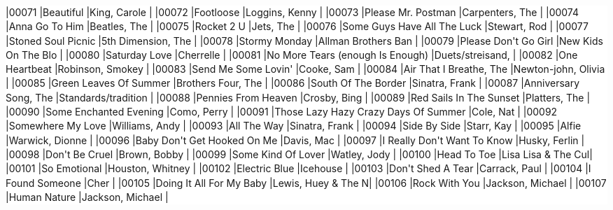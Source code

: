 |00071   |Beautiful                              |King, Carole           |
|00072   |Footloose                              |Loggins, Kenny         |
|00073   |Please Mr. Postman                     |Carpenters, The        |
|00074   |Anna Go To Him                         |Beatles, The           |
|00075   |Rocket 2 U                             |Jets, The              |
|00076   |Some Guys Have All The Luck            |Stewart, Rod           |
|00077   |Stoned Soul Picnic                     |5th Dimension, The     |
|00078   |Stormy Monday                          |Allman Brothers Ban    |
|00079   |Please Don't Go Girl                   |New Kids On The Blo    |
|00080   |Saturday Love                          |Cherrelle              |
|00081   |No More Tears (enough Is Enough)       |Duets/streisand,       |
|00082   |One Heartbeat                          |Robinson, Smokey       |
|00083   |Send Me Some Lovin'                    |Cooke, Sam             |
|00084   |Air That I Breathe, The                |Newton-john, Olivia    |
|00085   |Green Leaves Of Summer                 |Brothers Four, The     |
|00086   |South Of The Border                    |Sinatra, Frank         |
|00087   |Anniversary Song, The                  |Standards/tradition    |
|00088   |Pennies From Heaven                    |Crosby, Bing           |
|00089   |Red Sails In The Sunset                |Platters, The          |
|00090   |Some Enchanted Evening                 |Como, Perry            |
|00091   |Those Lazy Hazy Crazy Days Of Summer   |Cole, Nat              |
|00092   |Somewhere My Love                      |Williams, Andy         |
|00093   |All The Way                            |Sinatra, Frank         |
|00094   |Side By Side                           |Starr, Kay             |
|00095   |Alfie                                  |Warwick, Dionne        |
|00096   |Baby Don't Get Hooked On Me            |Davis, Mac             |
|00097   |I Really Don't Want To Know            |Husky, Ferlin          |
|00098   |Don't Be Cruel                         |Brown, Bobby           |
|00099   |Some Kind Of Lover                     |Watley, Jody           |
|00100   |Head To Toe                            |Lisa Lisa &amp; The Cul|
|00101   |So Emotional                           |Houston, Whitney       |
|00102   |Electric Blue                          |Icehouse               |
|00103   |Don't Shed A Tear                      |Carrack, Paul          |
|00104   |I Found Someone                        |Cher                   |
|00105   |Doing It All For My Baby               |Lewis, Huey &amp; The N|
|00106   |Rock With You                          |Jackson, Michael       |
|00107   |Human Nature                           |Jackson, Michael       |